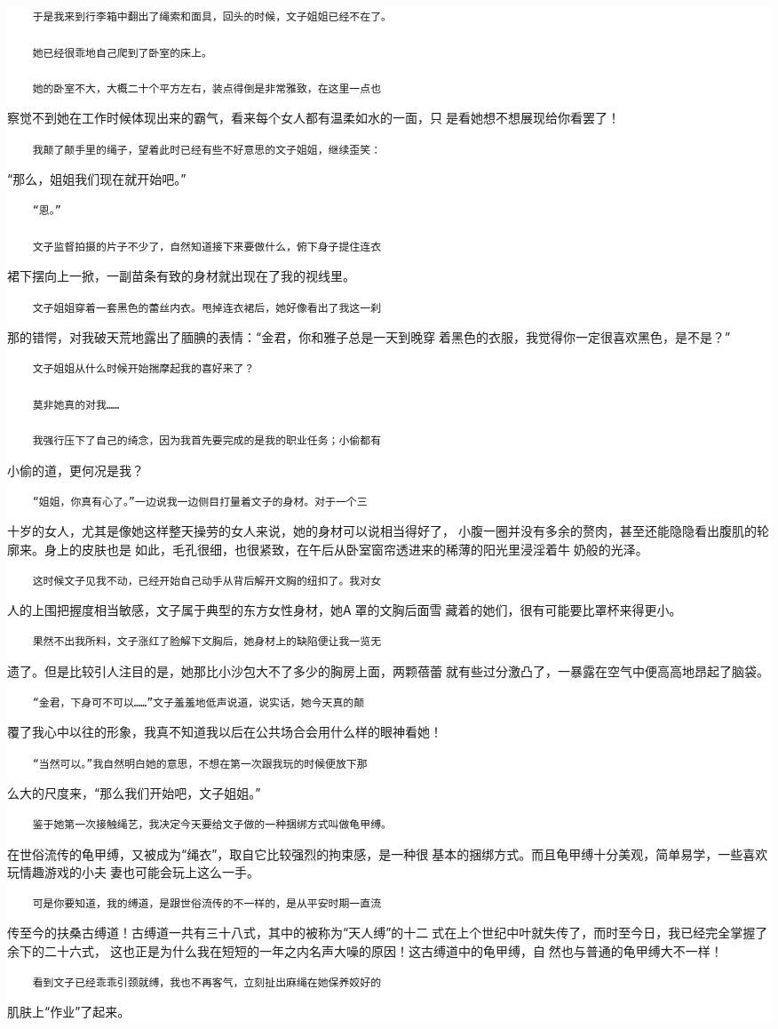         于是我来到行李箱中翻出了绳索和面具，回头的时候，文子姐姐已经不在了。

        她已经很乖地自己爬到了卧室的床上。

        她的卧室不大，大概二十个平方左右，装点得倒是非常雅致，在这里一点也
察觉不到她在工作时候体现出来的霸气，看来每个女人都有温柔如水的一面，只
是看她想不想展现给你看罢了！

        我颠了颠手里的绳子，望着此时已经有些不好意思的文子姐姐，继续歪笑：
“那么，姐姐我们现在就开始吧。”

        “恩。”

        文子监督拍摄的片子不少了，自然知道接下来要做什么，俯下身子提住连衣
裙下摆向上一掀，一副苗条有致的身材就出现在了我的视线里。

        文子姐姐穿着一套黑色的蕾丝内衣。甩掉连衣裙后，她好像看出了我这一刹
那的错愕，对我破天荒地露出了腼腆的表情：“金君，你和雅子总是一天到晚穿
着黑色的衣服，我觉得你一定很喜欢黑色，是不是？”

        文子姐姐从什么时候开始揣摩起我的喜好来了？

        莫非她真的对我……

        我强行压下了自己的绮念，因为我首先要完成的是我的职业任务；小偷都有
小偷的道，更何况是我？

        “姐姐，你真有心了。”一边说我一边侧目打量着文子的身材。对于一个三
十岁的女人，尤其是像她这样整天操劳的女人来说，她的身材可以说相当得好了，
小腹一圈并没有多余的赘肉，甚至还能隐隐看出腹肌的轮廓来。身上的皮肤也是
如此，毛孔很细，也很紧致，在午后从卧室窗帘透进来的稀薄的阳光里浸淫着牛
奶般的光泽。

        这时候文子见我不动，已经开始自己动手从背后解开文胸的纽扣了。我对女
人的上围把握度相当敏感，文子属于典型的东方女性身材，她A 罩的文胸后面雪
藏着的她们，很有可能要比罩杯来得更小。

        果然不出我所料，文子涨红了脸解下文胸后，她身材上的缺陷便让我一览无
遗了。但是比较引人注目的是，她那比小沙包大不了多少的胸房上面，两颗蓓蕾
就有些过分激凸了，一暴露在空气中便高高地昂起了脑袋。

        “金君，下身可不可以……”文子羞羞地低声说道，说实话，她今天真的颠
覆了我心中以往的形象，我真不知道我以后在公共场合会用什么样的眼神看她！

        “当然可以。”我自然明白她的意思，不想在第一次跟我玩的时候便放下那
么大的尺度来，“那么我们开始吧，文子姐姐。”

        鉴于她第一次接触绳艺，我决定今天要给文子做的一种捆绑方式叫做龟甲缚。
在世俗流传的龟甲缚，又被成为“绳衣”，取自它比较强烈的拘束感，是一种很
基本的捆绑方式。而且龟甲缚十分美观，简单易学，一些喜欢玩情趣游戏的小夫
妻也可能会玩上这么一手。

        可是你要知道，我的缚道，是跟世俗流传的不一样的，是从平安时期一直流
传至今的扶桑古缚道！古缚道一共有三十八式，其中的被称为“天人缚”的十二
式在上个世纪中叶就失传了，而时至今日，我已经完全掌握了余下的二十六式，
这也正是为什么我在短短的一年之内名声大噪的原因！这古缚道中的龟甲缚，自
然也与普通的龟甲缚大不一样！

        看到文子已经乖乖引颈就缚，我也不再客气，立刻扯出麻绳在她保养姣好的
肌肤上“作业”了起来。
